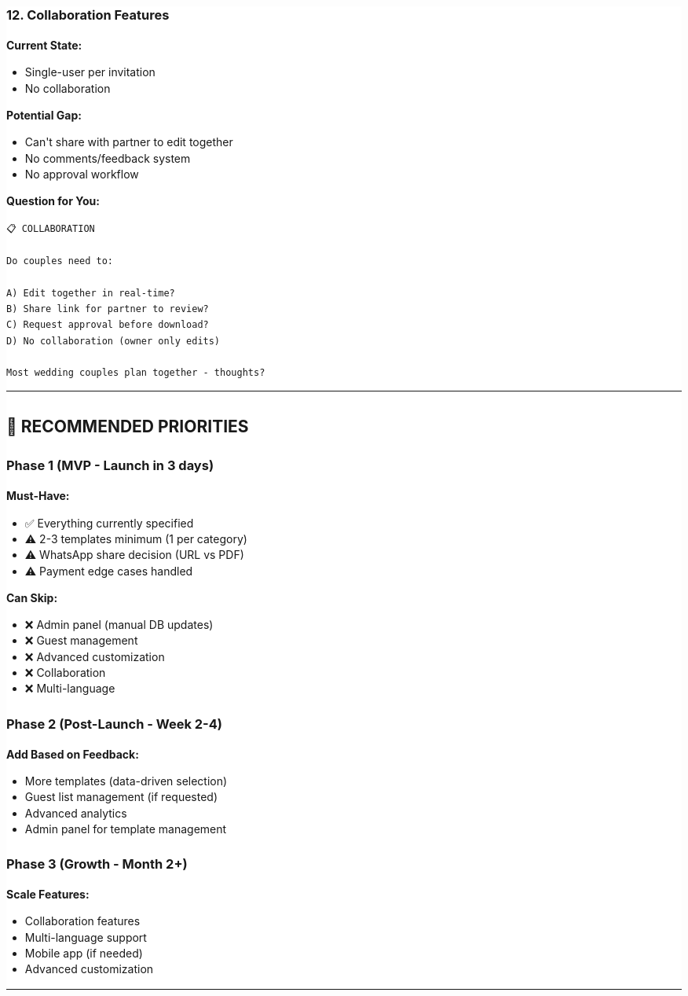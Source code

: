 
### 12. Collaboration Features

**Current State:**
- Single-user per invitation
- No collaboration

**Potential Gap:**
- Can't share with partner to edit together
- No comments/feedback system
- No approval workflow

**Question for You:**
```
📋 COLLABORATION

Do couples need to:

A) Edit together in real-time?
B) Share link for partner to review?
C) Request approval before download?
D) No collaboration (owner only edits)

Most wedding couples plan together - thoughts?
```

---

## 🎯 RECOMMENDED PRIORITIES

### Phase 1 (MVP - Launch in 3 days)
**Must-Have:**
- ✅ Everything currently specified
- ⚠️ 2-3 templates minimum (1 per category)
- ⚠️ WhatsApp share decision (URL vs PDF)
- ⚠️ Payment edge cases handled

**Can Skip:**
- ❌ Admin panel (manual DB updates)
- ❌ Guest management
- ❌ Advanced customization
- ❌ Collaboration
- ❌ Multi-language

### Phase 2 (Post-Launch - Week 2-4)
**Add Based on Feedback:**
- More templates (data-driven selection)
- Guest list management (if requested)
- Advanced analytics
- Admin panel for template management

### Phase 3 (Growth - Month 2+)
**Scale Features:**
- Collaboration features
- Multi-language support
- Mobile app (if needed)
- Advanced customization

---